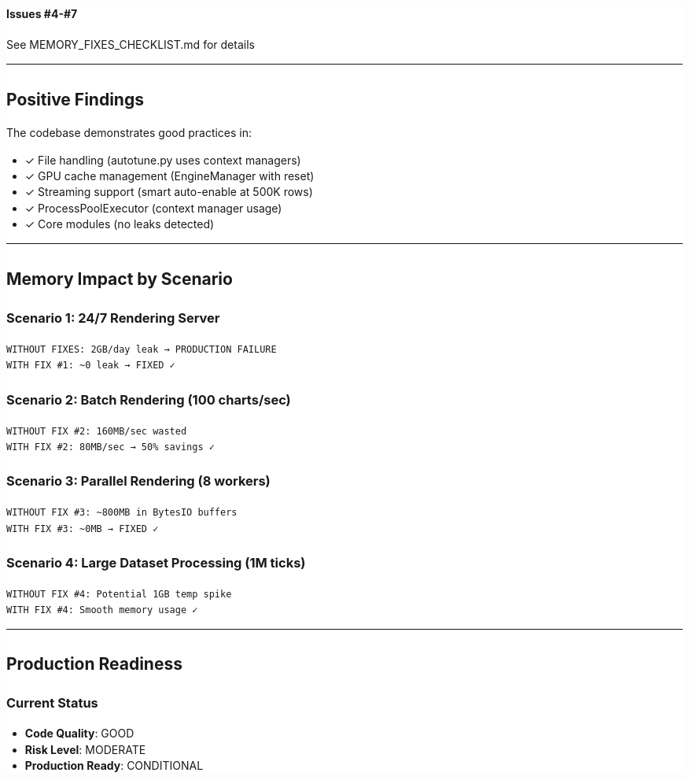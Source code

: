 #### Issues #4-#7
See MEMORY_FIXES_CHECKLIST.md for details

---

## Positive Findings

The codebase demonstrates good practices in:
- ✓ File handling (autotune.py uses context managers)
- ✓ GPU cache management (EngineManager with reset)
- ✓ Streaming support (smart auto-enable at 500K rows)
- ✓ ProcessPoolExecutor (context manager usage)
- ✓ Core modules (no leaks detected)

---

## Memory Impact by Scenario

### Scenario 1: 24/7 Rendering Server
```
WITHOUT FIXES: 2GB/day leak → PRODUCTION FAILURE
WITH FIX #1: ~0 leak → FIXED ✓
```

### Scenario 2: Batch Rendering (100 charts/sec)
```
WITHOUT FIX #2: 160MB/sec wasted
WITH FIX #2: 80MB/sec → 50% savings ✓
```

### Scenario 3: Parallel Rendering (8 workers)
```
WITHOUT FIX #3: ~800MB in BytesIO buffers
WITH FIX #3: ~0MB → FIXED ✓
```

### Scenario 4: Large Dataset Processing (1M ticks)
```
WITHOUT FIX #4: Potential 1GB temp spike
WITH FIX #4: Smooth memory usage ✓
```

---

## Production Readiness

### Current Status
- **Code Quality**: GOOD
- **Risk Level**: MODERATE
- **Production Ready**: CONDITIONAL
